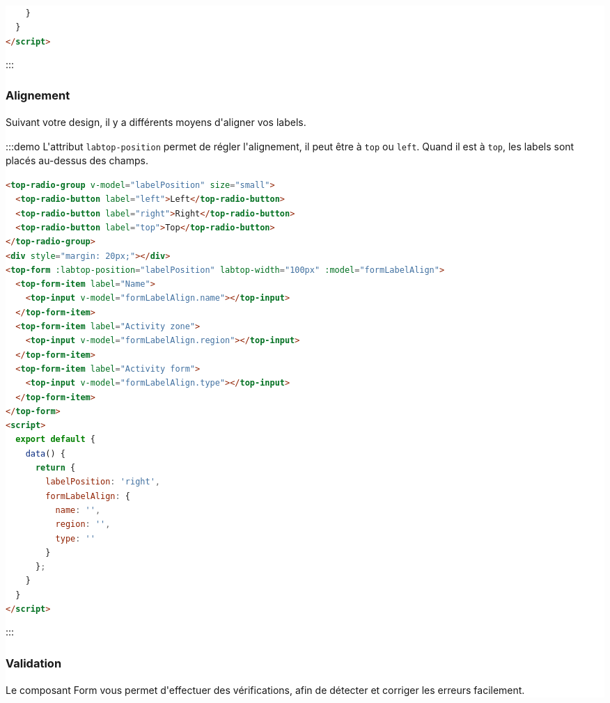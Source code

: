 ```html
    }
  }
</script>
```
:::

### Alignement

Suivant votre design, il y a différents moyens d'aligner vos labels.

:::demo L'attribut `labtop-position` permet de régler l'alignement, il peut être à `top` ou `left`. Quand il est à `top`, les labels sont placés au-dessus des champs.

```html
<top-radio-group v-model="labelPosition" size="small">
  <top-radio-button label="left">Left</top-radio-button>
  <top-radio-button label="right">Right</top-radio-button>
  <top-radio-button label="top">Top</top-radio-button>
</top-radio-group>
<div style="margin: 20px;"></div>
<top-form :labtop-position="labelPosition" labtop-width="100px" :model="formLabelAlign">
  <top-form-item label="Name">
    <top-input v-model="formLabelAlign.name"></top-input>
  </top-form-item>
  <top-form-item label="Activity zone">
    <top-input v-model="formLabelAlign.region"></top-input>
  </top-form-item>
  <top-form-item label="Activity form">
    <top-input v-model="formLabelAlign.type"></top-input>
  </top-form-item>
</top-form>
<script>
  export default {
    data() {
      return {
        labelPosition: 'right',
        formLabelAlign: {
          name: '',
          region: '',
          type: ''
        }
      };
    }
  }
</script>
```
:::

### Validation

Le composant Form vous permet d'effectuer des vérifications, afin de détecter et corriger les erreurs facilement.
